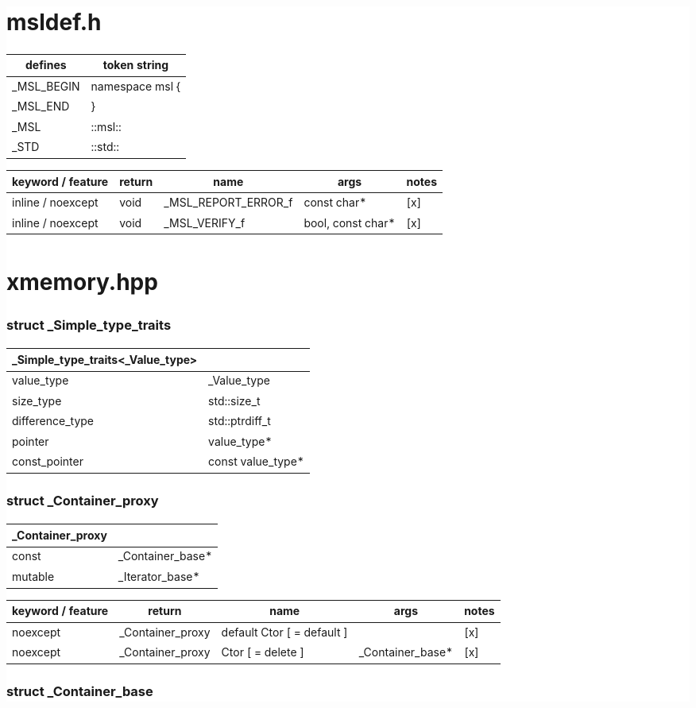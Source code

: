 # msldef.h

| defines     | token string    |
| ----------- | --------------- |
| \_MSL_BEGIN | namespace msl { |
| \_MSL_END   | }               |
| \_MSL       | ::msl::         |
| \_STD       | ::std::         |

| keyword / feature | return | name                 | args               | notes |
| ----------------- | ------ | -------------------- | ------------------ | ----- |
| inline / noexcept | void   | \_MSL_REPORT_ERROR_f | const char\*       | [x]   |
| inline / noexcept | void   | \_MSL_VERIFY_f       | bool, const char\* | [x]   |

# xmemory.hpp

### struct \_Simple_type_traits

| \_Simple_type_traits<\_Value_type> |                    |
| ---------------------------------- | ------------------ |
| value_type                         | \_Value_type       |
| size_type                          | std::size_t        |
| difference_type                    | std::ptrdiff_t     |
| pointer                            | value_type\*       |
| const_pointer                      | const value_type\* |

### struct \_Container_proxy

| \_Container_proxy |                    |
| ----------------- | ------------------ |
| const             | \_Container_base\* |
| mutable           | \_Iterator_base\*  |

| keyword / feature | return            | name                       | args               | notes |
| ----------------- | ----------------- | -------------------------- | ------------------ | ----- |
| noexcept          | \_Container_proxy | default Ctor [ = default ] |                    | [x]   |
| noexcept          | \_Container_proxy | Ctor [ = delete ]          | \_Container_base\* | [x]   |

### struct \_Container_base
